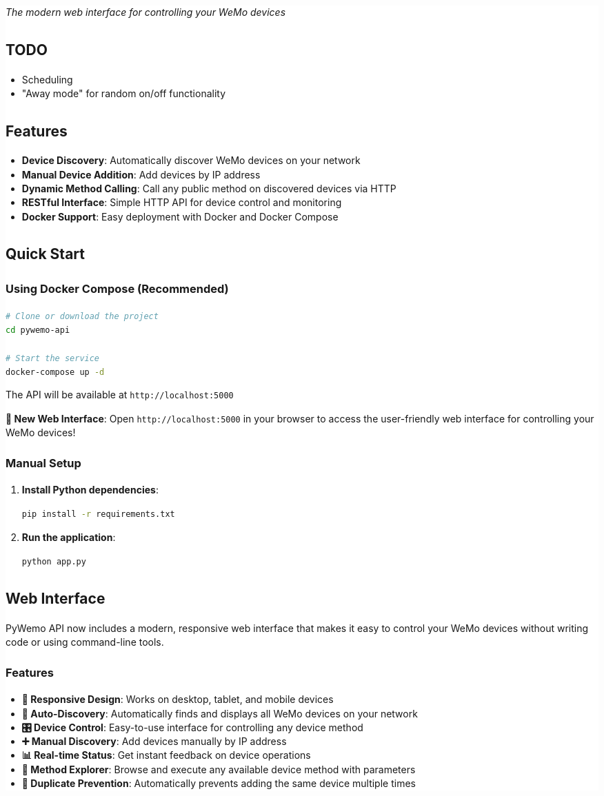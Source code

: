 *The modern web interface for controlling your WeMo devices*

## TODO

- Scheduling
- "Away mode" for random on/off functionality

## Features

- **Device Discovery**: Automatically discover WeMo devices on your network
- **Manual Device Addition**: Add devices by IP address
- **Dynamic Method Calling**: Call any public method on discovered devices via HTTP
- **RESTful Interface**: Simple HTTP API for device control and monitoring
- **Docker Support**: Easy deployment with Docker and Docker Compose

## Quick Start

### Using Docker Compose (Recommended)

```bash
# Clone or download the project
cd pywemo-api

# Start the service
docker-compose up -d
```

The API will be available at `http://localhost:5000`

**🎉 New Web Interface**: Open `http://localhost:5000` in your browser to access the user-friendly web interface for controlling your WeMo devices!

### Manual Setup

1. **Install Python dependencies**:
   ```bash
   pip install -r requirements.txt
   ```

2. **Run the application**:
   ```bash
   python app.py
   ```

## Web Interface

PyWemo API now includes a modern, responsive web interface that makes it easy to control your WeMo devices without writing code or using command-line tools.

### Features

- **📱 Responsive Design**: Works on desktop, tablet, and mobile devices
- **🔄 Auto-Discovery**: Automatically finds and displays all WeMo devices on your network
- **🎛️ Device Control**: Easy-to-use interface for controlling any device method
- **➕ Manual Discovery**: Add devices manually by IP address
- **📊 Real-time Status**: Get instant feedback on device operations
- **🔧 Method Explorer**: Browse and execute any available device method with parameters
- **🚫 Duplicate Prevention**: Automatically prevents adding the same device multiple times
